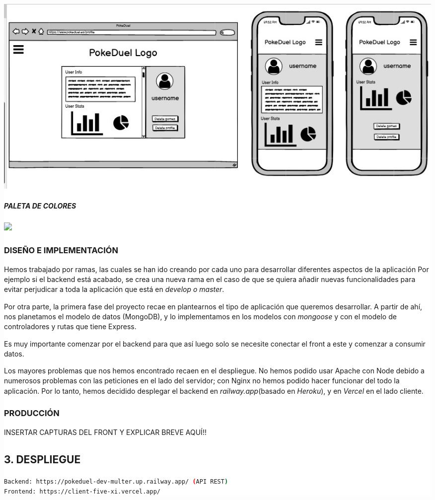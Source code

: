 ![Wireframe](docs/wireframe/WF8.jpg)

##### PALETA DE COLORES<a name="paletaDeColores"></a>
<img src="https://user-images.githubusercontent.com/74007996/170018069-b0b1f044-8753-4d96-be7b-5d9818f70f76.png" width="100%" />

### DISEÑO E IMPLEMENTACIÓN<a name="diseñoImplementacion"></a>

Hemos trabajado por ramas, las cuales se han ido creando por cada uno para desarrollar diferentes aspectos de la aplicación Por ejemplo si el backend está acabado, se crea una nueva rama en el caso de que se quiera añadir nuevas funcionalidades para evitar perjudicar a toda la aplicación que está en _develop o master_.

Por otra parte, la primera fase del proyecto recae en plantearnos el tipo de aplicación que queremos desarrollar. A partir de ahí, nos planetamos el modelo de datos (MongoDB), y lo implementamos en los modelos con _mongoose_ y con el modelo de controladores y rutas que tiene Express.

Es muy importante comenzar por el backend para que así luego solo se necesite conectar el front a este y comenzar a consumir datos.

Los mayores problemas que nos hemos encontrado recaen en el despliegue. No hemos podido usar Apache con Node debido a numerosos problemas con las peticiones en el lado del servidor; con Nginx no hemos podido hacer funcionar del todo la aplicación. Por lo tanto, hemos decidido desplegar el backend en _railway.app_(basado en _Heroku_), y en _Vercel_ en el lado cliente.

### PRODUCCIÓN<a name="produccion"></a>
INSERTAR CAPTURAS DEL FRONT Y EXPLICAR BREVE AQUÍ!!

## 3. DESPLIEGUE<a name="despliegue"></a>

```sh
Backend: https://pokeduel-dev-multer.up.railway.app/ (API REST)
Frontend: https://client-five-xi.vercel.app/
```
